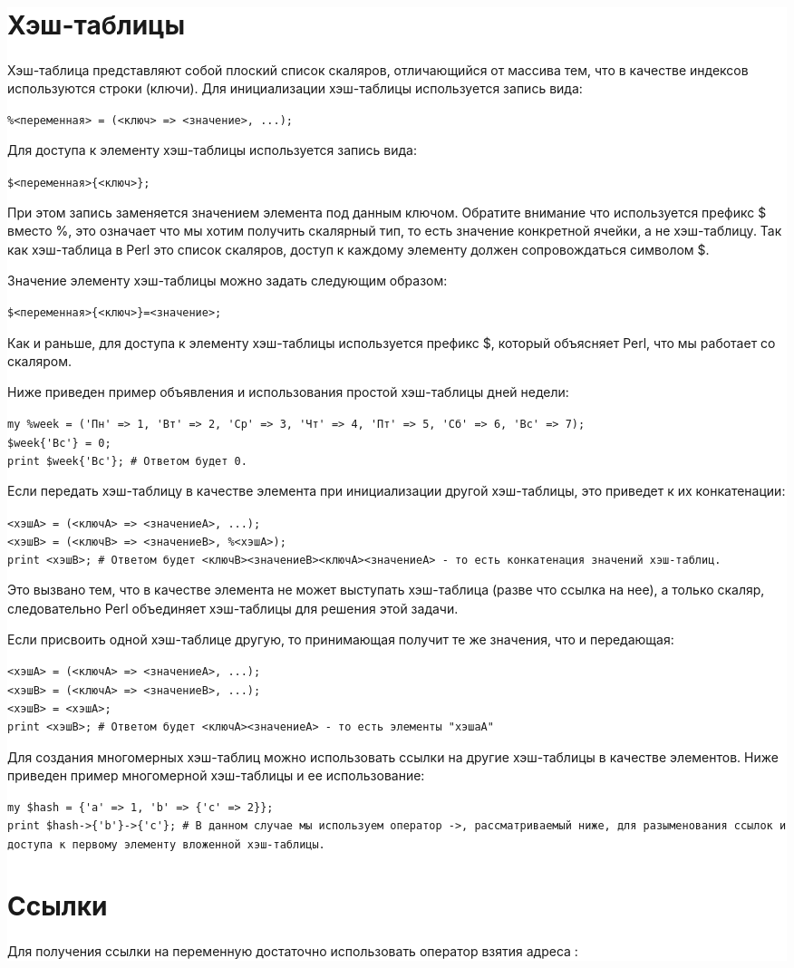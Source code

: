 Хэш-таблицы
===========

Хэш-таблица представляют собой плоский список скаляров, отличающийся от массива тем, что в качестве индексов используются строки (ключи). Для инициализации хэш-таблицы используется запись вида:

    %<переменная> = (<ключ> => <значение>, ...);

Для доступа к элементу хэш-таблицы используется запись вида:

    $<переменная>{<ключ>};

При этом запись заменяется значением элемента под данным ключом. Обратите внимание что используется префикс $ вместо %, это означает что мы хотим получить скалярный тип, то есть значение конкретной ячейки, а не хэш-таблицу. Так как хэш-таблица в Perl это список скаляров, доступ к каждому элементу должен сопровождаться символом $.

Значение элементу хэш-таблицы можно задать следующим образом:

    $<переменная>{<ключ>}=<значение>;

Как и раньше, для доступа к элементу хэш-таблицы используется префикс $, который объясняет Perl, что мы работает со скаляром.

Ниже приведен пример объявления и использования простой хэш-таблицы дней недели:

    my %week = ('Пн' => 1, 'Вт' => 2, 'Ср' => 3, 'Чт' => 4, 'Пт' => 5, 'Сб' => 6, 'Вс' => 7);
    $week{'Вс'} = 0;
    print $week{'Вс'}; # Ответом будет 0.

Если передать хэш-таблицу в качестве элемента при инициализации другой хэш-таблицы, это приведет к их конкатенации:

    <хэшA> = (<ключA> => <значениеA>, ...);
    <хэшB> = (<ключB> => <значениеB>, %<хэшA>);
    print <хэшB>; # Ответом будет <ключB><значениеB><ключA><значениеA> - то есть конкатенация значений хэш-таблиц.

Это вызвано тем, что в качестве элемента не может выступать хэш-таблица (разве что ссылка на нее), а только скаляр, следовательно Perl объединяет хэш-таблицы для решения этой задачи.

Если присвоить одной хэш-таблице другую, то принимающая получит те же значения, что и передающая:

    <хэшA> = (<ключA> => <значениеA>, ...);
    <хэшB> = (<ключA> => <значениеB>, ...);
    <хэшB> = <хэшA>;
    print <хэшB>; # Ответом будет <ключA><значениеA> - то есть элементы "хэшаA"

Для создания многомерных хэш-таблиц можно использовать ссылки на другие хэш-таблицы в качестве элементов. Ниже приведен пример многомерной хэш-таблицы и ее использование:

    my $hash = {'a' => 1, 'b' => {'c' => 2}};
    print $hash->{'b'}->{'c'}; # В данном случае мы используем оператор ->, рассматриваемый ниже, для разыменования ссылок и доступа к первому элементу вложенной хэш-таблицы.

Ссылки
======

Для получения ссылки на переменную достаточно использовать оператор взятия адреса \:
